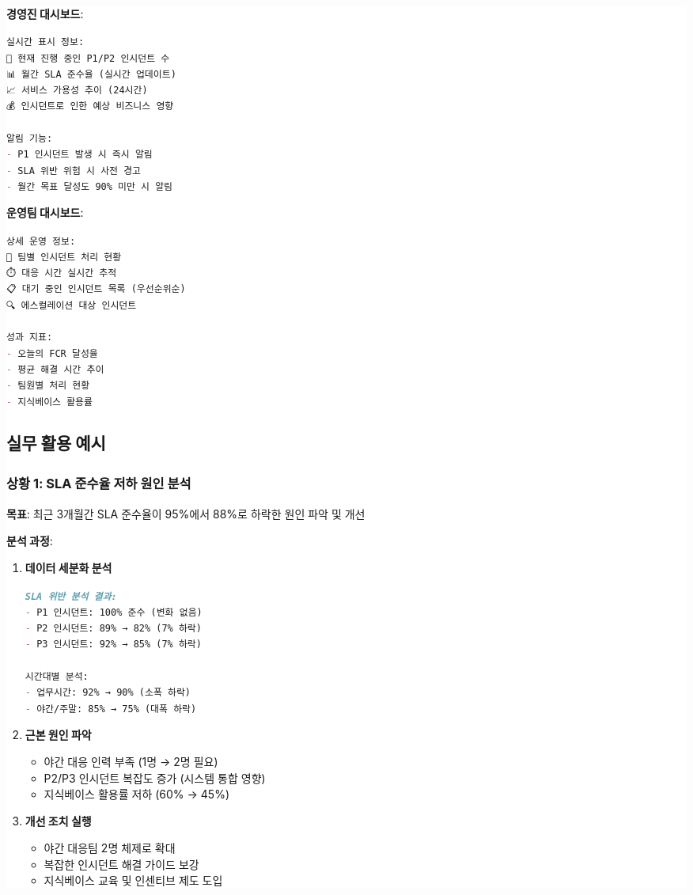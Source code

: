 **경영진 대시보드**:
```markdown
실시간 표시 정보:
🔴 현재 진행 중인 P1/P2 인시던트 수
📊 월간 SLA 준수율 (실시간 업데이트)
📈 서비스 가용성 추이 (24시간)
💰 인시던트로 인한 예상 비즈니스 영향

알림 기능:
- P1 인시던트 발생 시 즉시 알림
- SLA 위반 위험 시 사전 경고
- 월간 목표 달성도 90% 미만 시 알림
```

**운영팀 대시보드**:
```markdown
상세 운영 정보:
🎯 팀별 인시던트 처리 현황
⏱️ 대응 시간 실시간 추적
📋 대기 중인 인시던트 목록 (우선순위순)
🔍 에스컬레이션 대상 인시던트

성과 지표:
- 오늘의 FCR 달성율
- 평균 해결 시간 추이
- 팀원별 처리 현황
- 지식베이스 활용률
```

## 실무 활용 예시

### 상황 1: SLA 준수율 저하 원인 분석

**목표**: 최근 3개월간 SLA 준수율이 95%에서 88%로 하락한 원인 파악 및 개선

**분석 과정**:
1. **데이터 세분화 분석**
   ```markdown
   SLA 위반 분석 결과:
   - P1 인시던트: 100% 준수 (변화 없음)
   - P2 인시던트: 89% → 82% (7% 하락)
   - P3 인시던트: 92% → 85% (7% 하락)
   
   시간대별 분석:
   - 업무시간: 92% → 90% (소폭 하락)
   - 야간/주말: 85% → 75% (대폭 하락)
   ```

2. **근본 원인 파악**
   - 야간 대응 인력 부족 (1명 → 2명 필요)
   - P2/P3 인시던트 복잡도 증가 (시스템 통합 영향)
   - 지식베이스 활용률 저하 (60% → 45%)

3. **개선 조치 실행**
   - 야간 대응팀 2명 체제로 확대
   - 복잡한 인시던트 해결 가이드 보강
   - 지식베이스 교육 및 인센티브 제도 도입
